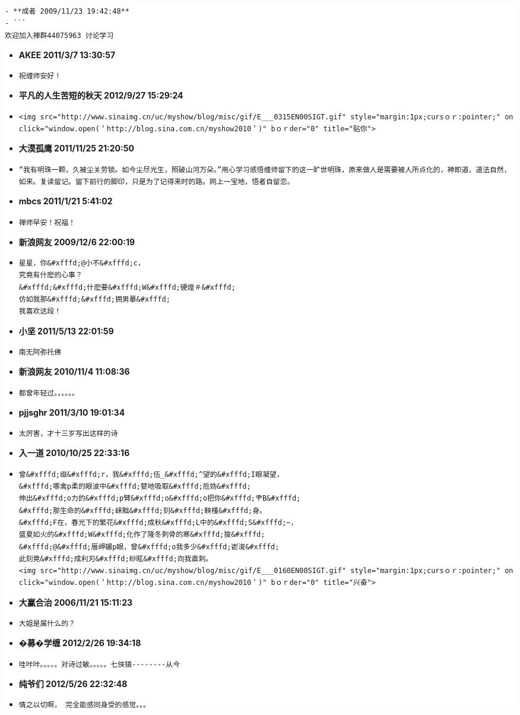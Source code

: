  ```
- **成者 2009/11/23 19:42:48**
- ```
  欢迎加入禅群44075963 讨论学习
  ```
- **AKEE 2011/3/7 13:30:57**
- ```
  祝缠师安好！
  ```
- **平凡的人生苦短的秋天 2012/9/27 15:29:24**
- ```
  <img src="http://www.sinaimg.cn/uc/myshow/blog/misc/gif/E___0315EN00SIGT.gif" style="margin:1px;cursｏｒ:pointer;" onclick="window.open(＇http://blog.sina.com.cn/myshow2010＇)" bｏｒder="0" title="贴你">
  ```
- **大漠孤鹰 2011/11/25 21:20:50**
- ```
  “我有明珠一颗，久被尘关劳锁。如今尘尽光生，照破山河万朵。”用心学习感悟缠师留下的这一旷世明珠，原来做人是需要被人所点化的，神即道，道法自然，如来。复读留记。留下前行的脚印，只是为了记得来时的路。网上一宝地，悟者自留恋。
  ```
- **mbcs 2011/1/21 5:41:02**
- ```
  禅师早安！祝福！
  ```
- **新浪网友 2009/12/6 22:00:19**
- ```
  星星，你&#xfffd;@小不&#xfffd;c，
  究竟有什麽的心事？
  &#xfffd;&#xfffd;什麽要&#xfffd;W&#xfffd;硬煌＃&#xfffd;
  仿如我那&#xfffd;&#xfffd;拥男摹&#xfffd;
  我喜欢这段！
  ```
- **小坚 2011/5/13 22:01:59**
- ```
  南无阿弥托佛
  ```
- **新浪网友 2010/11/4 11:08:36**
- ```
  都曾年轻过。。。。。。
  ```
- **pjjsghr 2011/3/10 19:01:34**
- ```
  太厉害，才十三岁写出这样的诗
  ```
- **入一道 2010/10/25 22:33:16**
- ```
  曾&#xfffd;缀&#xfffd;r，我&#xfffd;伍_&#xfffd;^望的&#xfffd;I眼凝望，
  &#xfffd;哪禽p柔的眼波中&#xfffd;婪地吸取&#xfffd;卮妫&#xfffd;
  伸出&#xfffd;o力的&#xfffd;p臂&#xfffd;o&#xfffd;o把你&#xfffd;肀В&#xfffd;
  &#xfffd;那生命的&#xfffd;崃黜&#xfffd;刻&#xfffd;鞅槿&#xfffd;身。
  &#xfffd;F在，春光下的繁花&#xfffd;成秋&#xfffd;L中的&#xfffd;S&#xfffd;~，
  盛夏如火的&#xfffd;W&#xfffd;化作了隆冬刺骨的寒&#xfffd;狻&#xfffd;
  &#xfffd;@&#xfffd;厝岬碾p眼，曾&#xfffd;o我多少&#xfffd;嵛浚&#xfffd;
  此刻竟&#xfffd;成利刃&#xfffd;砂眩&#xfffd;向我直刺。
  <img src="http://www.sinaimg.cn/uc/myshow/blog/misc/gif/E___0160EN00SIGT.gif" style="margin:1px;cursｏｒ:pointer;" onclick="window.open(＇http://blog.sina.com.cn/myshow2010＇)" bｏｒder="0" title="兴奋">
  ```
- **大赢合治 2006/11/21 15:11:23**
- ```
  大姐是属什么的？
  ```
- **�募�学缠 2012/2/26 19:34:18**
- ```
  哇咔咔。。。。。对诗过敏。。。。。七侠镇--------从今
  ```
- **纯爷们 2012/5/26 22:32:48**
- ```
  情之以切啊， 完全能感同身受的感觉。。。
  ```